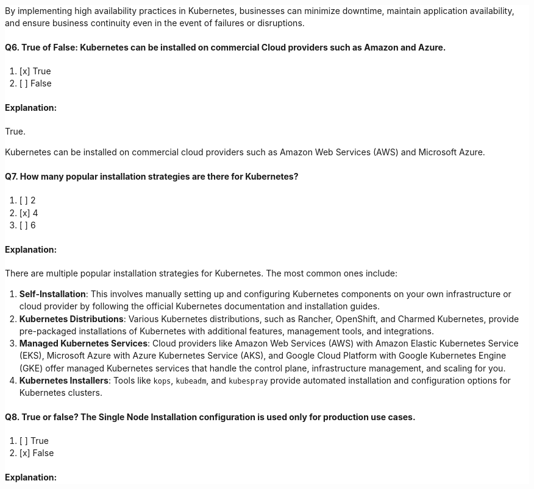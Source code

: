By implementing high availability practices in Kubernetes, businesses can minimize downtime, maintain application
availability, and ensure business continuity even in the event of failures or disruptions.

#### Q6. True of False: Kubernetes can be installed on commercial Cloud providers such as Amazon and Azure.

1. [x] True
2. [ ] False

#### Explanation:

True.

Kubernetes can be installed on commercial cloud providers such as Amazon Web Services (AWS) and Microsoft Azure.

#### Q7. How many popular installation strategies are there for Kubernetes?

1. [ ] 2
2. [x] 4
3. [ ] 6

#### Explanation:

There are multiple popular installation strategies for Kubernetes. The most common ones include:

1. **Self-Installation**: This involves manually setting up and configuring Kubernetes components on your own
   infrastructure or cloud provider by following the official Kubernetes documentation and installation guides.
2. **Kubernetes Distributions**: Various Kubernetes distributions, such as Rancher, OpenShift, and Charmed Kubernetes,
   provide pre-packaged installations of Kubernetes with additional features, management tools, and integrations.
3. **Managed Kubernetes Services**: Cloud providers like Amazon Web Services (AWS) with Amazon Elastic Kubernetes
   Service (EKS), Microsoft Azure with Azure Kubernetes Service (AKS), and Google Cloud Platform with Google Kubernetes
   Engine (GKE) offer managed Kubernetes services that handle the control plane, infrastructure management, and scaling
   for you.
4. **Kubernetes Installers**: Tools like `kops`, `kubeadm`, and `kubespray` provide automated installation and
   configuration options for Kubernetes clusters.

#### Q8. True or false? The Single Node Installation configuration is used only for production use cases.

1. [ ] True
2. [x] False

#### Explanation:
